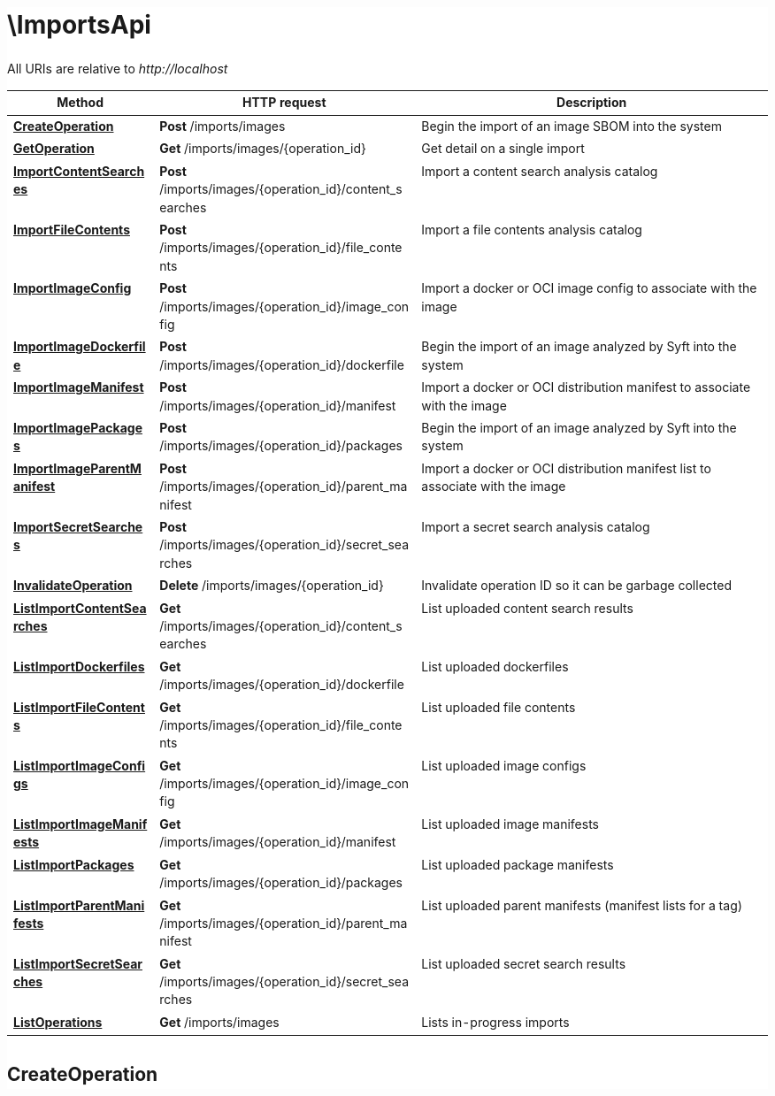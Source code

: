 # \ImportsApi

All URIs are relative to *http://localhost*

Method | HTTP request | Description
------------- | ------------- | -------------
[**CreateOperation**](ImportsApi.md#CreateOperation) | **Post** /imports/images | Begin the import of an image SBOM into the system
[**GetOperation**](ImportsApi.md#GetOperation) | **Get** /imports/images/{operation_id} | Get detail on a single import
[**ImportContentSearches**](ImportsApi.md#ImportContentSearches) | **Post** /imports/images/{operation_id}/content_searches | Import a content search analysis catalog
[**ImportFileContents**](ImportsApi.md#ImportFileContents) | **Post** /imports/images/{operation_id}/file_contents | Import a file contents analysis catalog
[**ImportImageConfig**](ImportsApi.md#ImportImageConfig) | **Post** /imports/images/{operation_id}/image_config | Import a docker or OCI image config to associate with the image
[**ImportImageDockerfile**](ImportsApi.md#ImportImageDockerfile) | **Post** /imports/images/{operation_id}/dockerfile | Begin the import of an image analyzed by Syft into the system
[**ImportImageManifest**](ImportsApi.md#ImportImageManifest) | **Post** /imports/images/{operation_id}/manifest | Import a docker or OCI distribution manifest to associate with the image
[**ImportImagePackages**](ImportsApi.md#ImportImagePackages) | **Post** /imports/images/{operation_id}/packages | Begin the import of an image analyzed by Syft into the system
[**ImportImageParentManifest**](ImportsApi.md#ImportImageParentManifest) | **Post** /imports/images/{operation_id}/parent_manifest | Import a docker or OCI distribution manifest list to associate with the image
[**ImportSecretSearches**](ImportsApi.md#ImportSecretSearches) | **Post** /imports/images/{operation_id}/secret_searches | Import a secret search analysis catalog
[**InvalidateOperation**](ImportsApi.md#InvalidateOperation) | **Delete** /imports/images/{operation_id} | Invalidate operation ID so it can be garbage collected
[**ListImportContentSearches**](ImportsApi.md#ListImportContentSearches) | **Get** /imports/images/{operation_id}/content_searches | List uploaded content search results
[**ListImportDockerfiles**](ImportsApi.md#ListImportDockerfiles) | **Get** /imports/images/{operation_id}/dockerfile | List uploaded dockerfiles
[**ListImportFileContents**](ImportsApi.md#ListImportFileContents) | **Get** /imports/images/{operation_id}/file_contents | List uploaded file contents
[**ListImportImageConfigs**](ImportsApi.md#ListImportImageConfigs) | **Get** /imports/images/{operation_id}/image_config | List uploaded image configs
[**ListImportImageManifests**](ImportsApi.md#ListImportImageManifests) | **Get** /imports/images/{operation_id}/manifest | List uploaded image manifests
[**ListImportPackages**](ImportsApi.md#ListImportPackages) | **Get** /imports/images/{operation_id}/packages | List uploaded package manifests
[**ListImportParentManifests**](ImportsApi.md#ListImportParentManifests) | **Get** /imports/images/{operation_id}/parent_manifest | List uploaded parent manifests (manifest lists for a tag)
[**ListImportSecretSearches**](ImportsApi.md#ListImportSecretSearches) | **Get** /imports/images/{operation_id}/secret_searches | List uploaded secret search results
[**ListOperations**](ImportsApi.md#ListOperations) | **Get** /imports/images | Lists in-progress imports



## CreateOperation
